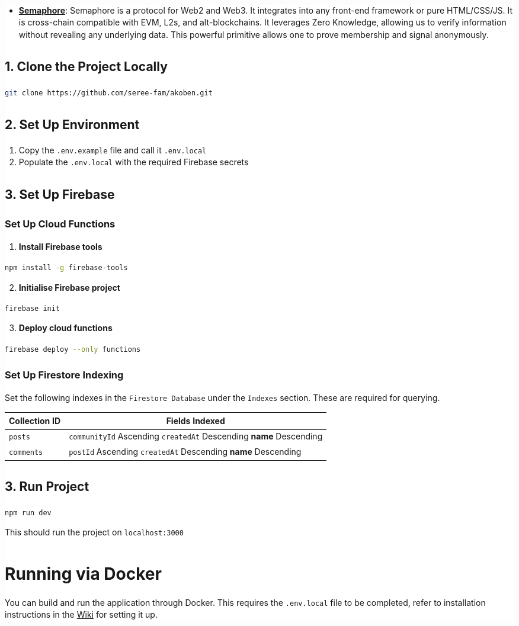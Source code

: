 - [**Semaphore**](https://semaphore.pse.dev/): Semaphore is a protocol for Web2 and Web3. It integrates into any front-end framework or pure HTML/CSS/JS. It is cross-chain compatible with EVM, L2s, and alt-blockchains. It  leverages Zero Knowledge, allowing us to verify information without revealing any underlying data. This powerful primitive allows one to prove membership and signal anonymously.

## 1. **Clone the Project Locally**
```sh
git clone https://github.com/seree-fam/akoben.git
```

## 2. **Set Up Environment**
1. Copy the `.env.example` file and call it `.env.local`
2. Populate the `.env.local` with the required Firebase secrets 

## 3. **Set Up Firebase**
### **Set Up Cloud Functions**
1. **Install Firebase tools**
```sh
npm install -g firebase-tools
```

2. **Initialise Firebase project**
```sh
firebase init
```

3. **Deploy cloud functions**
```sh
firebase deploy --only functions
```

### **Set Up Firestore Indexing**
Set the following indexes in the `Firestore Database` under the `Indexes` section. 
These are required for querying.

| Collection ID | Fields Indexed                                                     |
| ------------- | ------------------------------------------------------------------ |
| `posts`       | `communityId` Ascending `createdAt` Descending __name__ Descending |
| `comments`    | `postId` Ascending `createdAt` Descending __name__ Descending      |

## 3. **Run Project**
```sh
npm run dev
```
This should run the project on `localhost:3000`

# **Running via Docker**
You can build and run the application through Docker. This requires the `.env.local` file to be completed, refer to 
installation instructions in the [Wiki](https://github.com/mbeps/next_discussion_platform/wiki/3.-Installation#step-32-obtain-firebase-secrets-and-add-them-to-the-envlocal-file) for setting it up.

